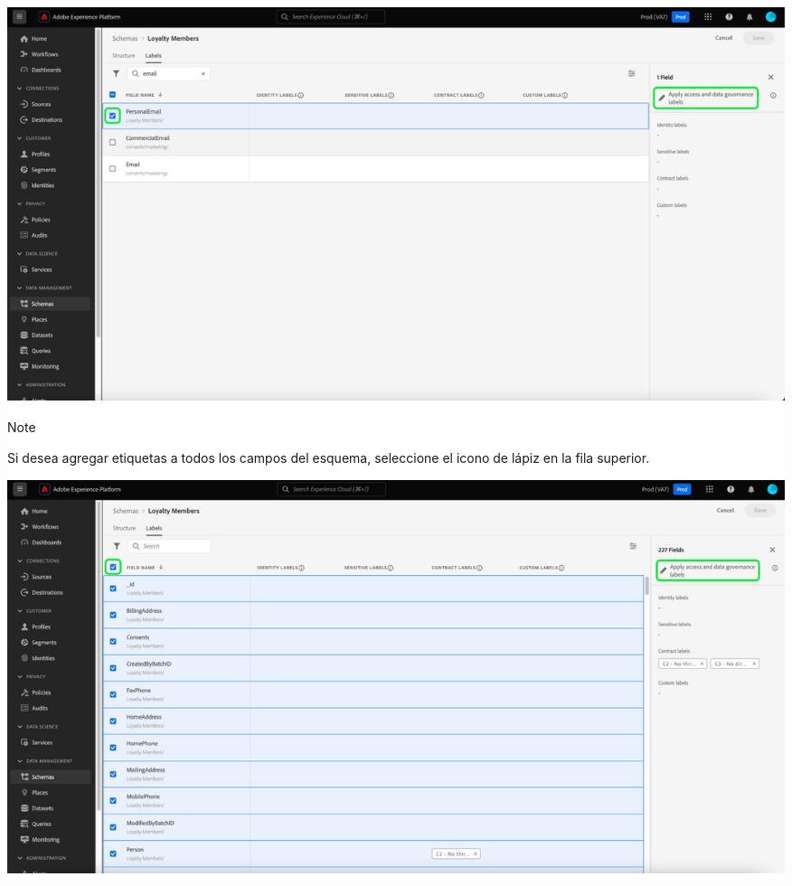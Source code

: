 ![La pestaña Etiquetas del área de trabajo de esquema con un solo campo de esquema seleccionado y las etiquetas Aplicar acceso y control de datos resaltadas.](./images/e2e/schema-field-label.png)

>[!NOTE]
>
>Si desea agregar etiquetas a todos los campos del esquema, seleccione el icono de lápiz en la fila superior.
>
>![Imagen que muestra el icono de lápiz seleccionado de la vista de etiquetas de esquema](./images/e2e/label-whole-schema.png)
